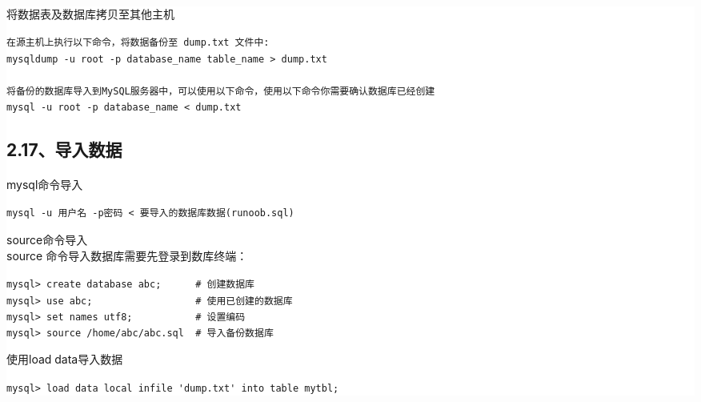 将数据表及数据库拷贝至其他主机
```
在源主机上执行以下命令，将数据备份至 dump.txt 文件中:
mysqldump -u root -p database_name table_name > dump.txt

将备份的数据库导入到MySQL服务器中，可以使用以下命令，使用以下命令你需要确认数据库已经创建
mysql -u root -p database_name < dump.txt
```


## 2.17、导入数据
mysql命令导入
```
mysql -u 用户名 -p密码 < 要导入的数据库数据(runoob.sql)
```

source命令导入<br />source 命令导入数据库需要先登录到数库终端：
```
mysql> create database abc;      # 创建数据库
mysql> use abc;                  # 使用已创建的数据库 
mysql> set names utf8;           # 设置编码
mysql> source /home/abc/abc.sql  # 导入备份数据库
```

使用load data导入数据
```
mysql> load data local infile 'dump.txt' into table mytbl;
```

